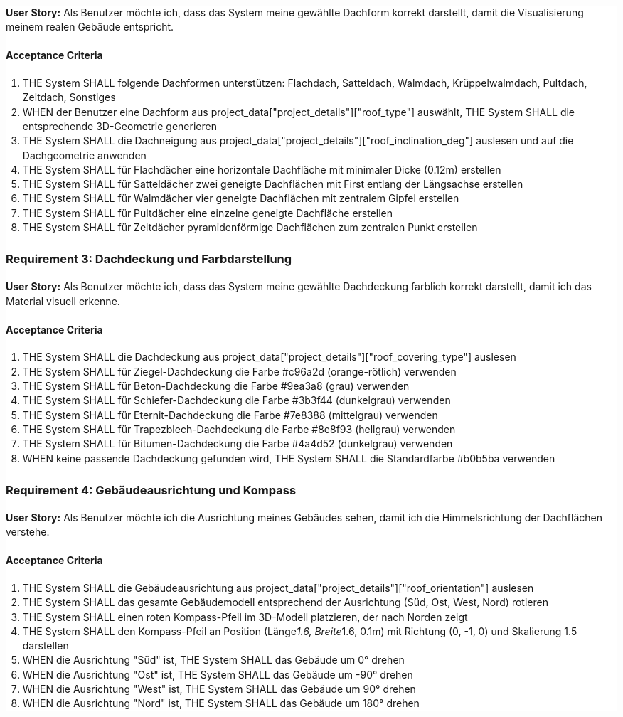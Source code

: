 **User Story:** Als Benutzer möchte ich, dass das System meine gewählte Dachform korrekt darstellt, damit die Visualisierung meinem realen Gebäude entspricht.

#### Acceptance Criteria

1. THE System SHALL folgende Dachformen unterstützen: Flachdach, Satteldach, Walmdach, Krüppelwalmdach, Pultdach, Zeltdach, Sonstiges
2. WHEN der Benutzer eine Dachform aus project_data["project_details"]["roof_type"] auswählt, THE System SHALL die entsprechende 3D-Geometrie generieren
3. THE System SHALL die Dachneigung aus project_data["project_details"]["roof_inclination_deg"] auslesen und auf die Dachgeometrie anwenden
4. THE System SHALL für Flachdächer eine horizontale Dachfläche mit minimaler Dicke (0.12m) erstellen
5. THE System SHALL für Satteldächer zwei geneigte Dachflächen mit First entlang der Längsachse erstellen
6. THE System SHALL für Walmdächer vier geneigte Dachflächen mit zentralem Gipfel erstellen
7. THE System SHALL für Pultdächer eine einzelne geneigte Dachfläche erstellen
8. THE System SHALL für Zeltdächer pyramidenförmige Dachflächen zum zentralen Punkt erstellen

### Requirement 3: Dachdeckung und Farbdarstellung

**User Story:** Als Benutzer möchte ich, dass das System meine gewählte Dachdeckung farblich korrekt darstellt, damit ich das Material visuell erkenne.

#### Acceptance Criteria

1. THE System SHALL die Dachdeckung aus project_data["project_details"]["roof_covering_type"] auslesen
2. THE System SHALL für Ziegel-Dachdeckung die Farbe #c96a2d (orange-rötlich) verwenden
3. THE System SHALL für Beton-Dachdeckung die Farbe #9ea3a8 (grau) verwenden
4. THE System SHALL für Schiefer-Dachdeckung die Farbe #3b3f44 (dunkelgrau) verwenden
5. THE System SHALL für Eternit-Dachdeckung die Farbe #7e8388 (mittelgrau) verwenden
6. THE System SHALL für Trapezblech-Dachdeckung die Farbe #8e8f93 (hellgrau) verwenden
7. THE System SHALL für Bitumen-Dachdeckung die Farbe #4a4d52 (dunkelgrau) verwenden
8. WHEN keine passende Dachdeckung gefunden wird, THE System SHALL die Standardfarbe #b0b5ba verwenden

### Requirement 4: Gebäudeausrichtung und Kompass

**User Story:** Als Benutzer möchte ich die Ausrichtung meines Gebäudes sehen, damit ich die Himmelsrichtung der Dachflächen verstehe.

#### Acceptance Criteria

1. THE System SHALL die Gebäudeausrichtung aus project_data["project_details"]["roof_orientation"] auslesen
2. THE System SHALL das gesamte Gebäudemodell entsprechend der Ausrichtung (Süd, Ost, West, Nord) rotieren
3. THE System SHALL einen roten Kompass-Pfeil im 3D-Modell platzieren, der nach Norden zeigt
4. THE System SHALL den Kompass-Pfeil an Position (Länge*1.6, Breite*1.6, 0.1m) mit Richtung (0, -1, 0) und Skalierung 1.5 darstellen
5. WHEN die Ausrichtung "Süd" ist, THE System SHALL das Gebäude um 0° drehen
6. WHEN die Ausrichtung "Ost" ist, THE System SHALL das Gebäude um -90° drehen
7. WHEN die Ausrichtung "West" ist, THE System SHALL das Gebäude um 90° drehen
8. WHEN die Ausrichtung "Nord" ist, THE System SHALL das Gebäude um 180° drehen
